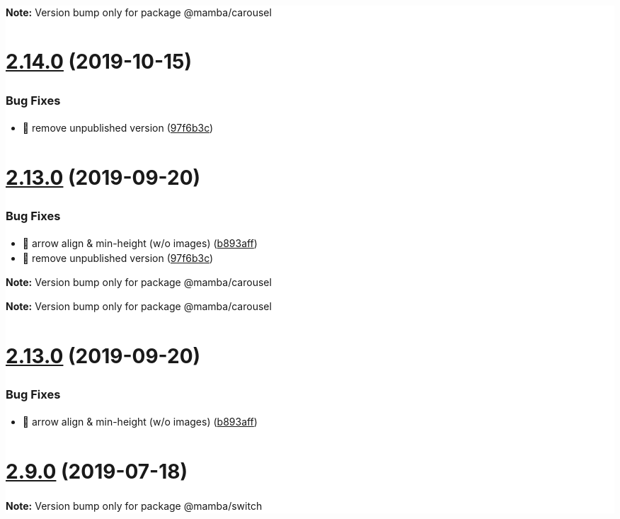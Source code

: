 **Note:** Version bump only for package @mamba/carousel





# [2.14.0](https://github.com/stone-payments/pos-mamba-sdk/compare/v2.13.0...v2.14.0) (2019-10-15)


### Bug Fixes

* 🐛 remove unpublished version ([97f6b3c](https://github.com/stone-payments/pos-mamba-sdk/commit/97f6b3cfdcfa9f3d5fbd01168057a74d3c38ef2c))





# [2.13.0](https://github.com/stone-payments/pos-mamba-sdk/compare/v2.9.1...v2.13.0) (2019-09-20)


### Bug Fixes

* 🐛 arrow align & min-height (w/o images) ([b893aff](https://github.com/stone-payments/pos-mamba-sdk/commit/b893aff))
* 🐛 remove unpublished version ([97f6b3c](https://github.com/stone-payments/pos-mamba-sdk/commit/97f6b3c))







**Note:** Version bump only for package @mamba/carousel







**Note:** Version bump only for package @mamba/carousel





# [2.13.0](https://github.com/stone-payments/pos-mamba-sdk/compare/v2.9.1...v2.13.0) (2019-09-20)


### Bug Fixes

* 🐛 arrow align & min-height (w/o images) ([b893aff](https://github.com/stone-payments/pos-mamba-sdk/commit/b893aff))





# [2.9.0](https://github.com/stone-payments/pos-mamba-sdk/compare/v2.8.3...v2.9.0) (2019-07-18)

**Note:** Version bump only for package @mamba/switch

